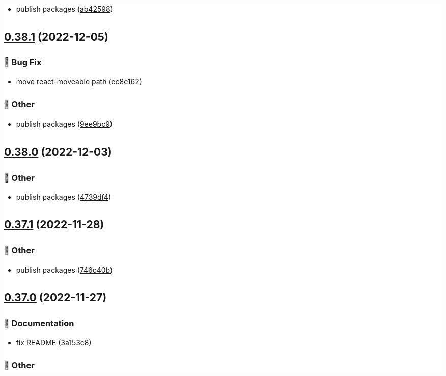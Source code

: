 * publish packages ([ab42598](https://github.com/daybrush/moveable/commit/ab42598cb7a6175450125c5e55093cf891a33692))



## [0.38.1](https://github.com/daybrush/moveable/compare/ngx-moveable@0.38.0...ngx-moveable@0.38.1) (2022-12-05)


### :bug: Bug Fix

* move react-moveable path ([ec8e162](https://github.com/daybrush/moveable/commit/ec8e1620e05f1d5a1a45ecccec7481c2ea8a4f57))


### :mega: Other

* publish packages ([9ee9bc9](https://github.com/daybrush/moveable/commit/9ee9bc9c76f6c4b317548470b5b4894c6a462be1))



## [0.38.0](https://github.com/daybrush/moveable/compare/ngx-moveable@0.37.1...ngx-moveable@0.38.0) (2022-12-03)


### :mega: Other

* publish packages ([4739df4](https://github.com/daybrush/moveable/commit/4739df488cdf3c32cb4ca4e024063c5c44fbaf0c))



## [0.37.1](https://github.com/daybrush/moveable/compare/ngx-moveable@0.37.0...ngx-moveable@0.37.1) (2022-11-28)


### :mega: Other

* publish packages ([746c40b](https://github.com/daybrush/moveable/commit/746c40b2a2f31f2f371f9110018c89e64c08a525))



## [0.37.0](https://github.com/daybrush/moveable/compare/ngx-moveable@0.36.0...ngx-moveable@0.37.0) (2022-11-27)


### :memo: Documentation

* fix README ([3a153c8](https://github.com/daybrush/moveable/commit/3a153c849b7279ec5fd603167117c88f25a7149c))


### :mega: Other
